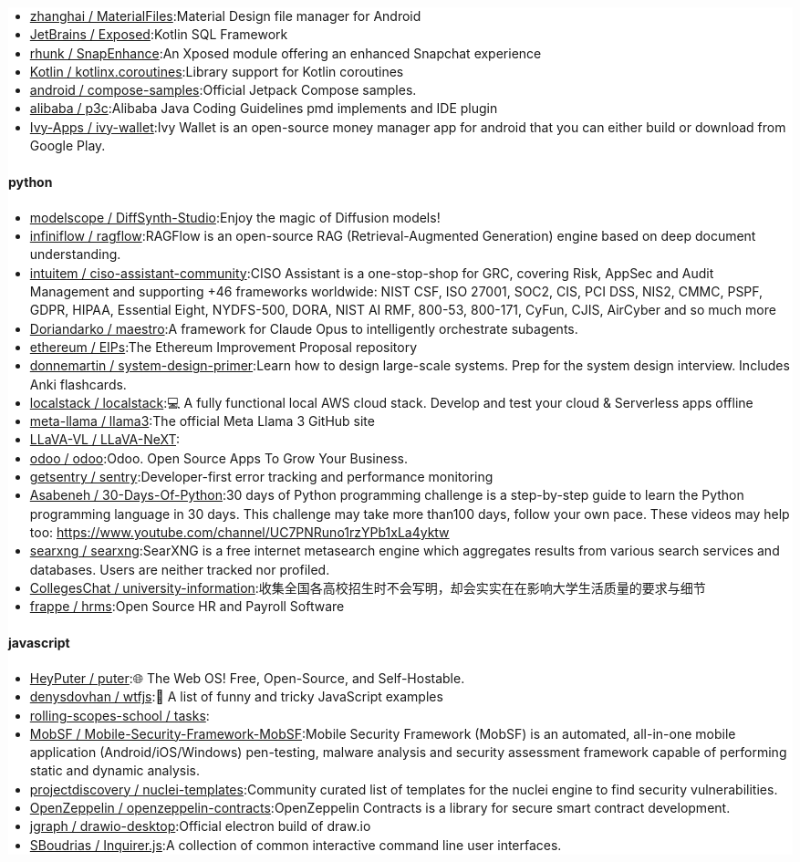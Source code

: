 * [zhanghai / MaterialFiles](https://github.com/zhanghai/MaterialFiles):Material Design file manager for Android
* [JetBrains / Exposed](https://github.com/JetBrains/Exposed):Kotlin SQL Framework
* [rhunk / SnapEnhance](https://github.com/rhunk/SnapEnhance):An Xposed module offering an enhanced Snapchat experience
* [Kotlin / kotlinx.coroutines](https://github.com/Kotlin/kotlinx.coroutines):Library support for Kotlin coroutines
* [android / compose-samples](https://github.com/android/compose-samples):Official Jetpack Compose samples.
* [alibaba / p3c](https://github.com/alibaba/p3c):Alibaba Java Coding Guidelines pmd implements and IDE plugin
* [Ivy-Apps / ivy-wallet](https://github.com/Ivy-Apps/ivy-wallet):Ivy Wallet is an open-source money manager app for android that you can either build or download from Google Play.

#### python
* [modelscope / DiffSynth-Studio](https://github.com/modelscope/DiffSynth-Studio):Enjoy the magic of Diffusion models!
* [infiniflow / ragflow](https://github.com/infiniflow/ragflow):RAGFlow is an open-source RAG (Retrieval-Augmented Generation) engine based on deep document understanding.
* [intuitem / ciso-assistant-community](https://github.com/intuitem/ciso-assistant-community):CISO Assistant is a one-stop-shop for GRC, covering Risk, AppSec and Audit Management and supporting +46 frameworks worldwide: NIST CSF, ISO 27001, SOC2, CIS, PCI DSS, NIS2, CMMC, PSPF, GDPR, HIPAA, Essential Eight, NYDFS-500, DORA, NIST AI RMF, 800-53, 800-171, CyFun, CJIS, AirCyber and so much more
* [Doriandarko / maestro](https://github.com/Doriandarko/maestro):A framework for Claude Opus to intelligently orchestrate subagents.
* [ethereum / EIPs](https://github.com/ethereum/EIPs):The Ethereum Improvement Proposal repository
* [donnemartin / system-design-primer](https://github.com/donnemartin/system-design-primer):Learn how to design large-scale systems. Prep for the system design interview. Includes Anki flashcards.
* [localstack / localstack](https://github.com/localstack/localstack):💻 A fully functional local AWS cloud stack. Develop and test your cloud & Serverless apps offline
* [meta-llama / llama3](https://github.com/meta-llama/llama3):The official Meta Llama 3 GitHub site
* [LLaVA-VL / LLaVA-NeXT](https://github.com/LLaVA-VL/LLaVA-NeXT):
* [odoo / odoo](https://github.com/odoo/odoo):Odoo. Open Source Apps To Grow Your Business.
* [getsentry / sentry](https://github.com/getsentry/sentry):Developer-first error tracking and performance monitoring
* [Asabeneh / 30-Days-Of-Python](https://github.com/Asabeneh/30-Days-Of-Python):30 days of Python programming challenge is a step-by-step guide to learn the Python programming language in 30 days. This challenge may take more than100 days, follow your own pace. These videos may help too: https://www.youtube.com/channel/UC7PNRuno1rzYPb1xLa4yktw
* [searxng / searxng](https://github.com/searxng/searxng):SearXNG is a free internet metasearch engine which aggregates results from various search services and databases. Users are neither tracked nor profiled.
* [CollegesChat / university-information](https://github.com/CollegesChat/university-information):收集全国各高校招生时不会写明，却会实实在在影响大学生活质量的要求与细节
* [frappe / hrms](https://github.com/frappe/hrms):Open Source HR and Payroll Software

#### javascript
* [HeyPuter / puter](https://github.com/HeyPuter/puter):🌐 The Web OS! Free, Open-Source, and Self-Hostable.
* [denysdovhan / wtfjs](https://github.com/denysdovhan/wtfjs):🤪 A list of funny and tricky JavaScript examples
* [rolling-scopes-school / tasks](https://github.com/rolling-scopes-school/tasks):
* [MobSF / Mobile-Security-Framework-MobSF](https://github.com/MobSF/Mobile-Security-Framework-MobSF):Mobile Security Framework (MobSF) is an automated, all-in-one mobile application (Android/iOS/Windows) pen-testing, malware analysis and security assessment framework capable of performing static and dynamic analysis.
* [projectdiscovery / nuclei-templates](https://github.com/projectdiscovery/nuclei-templates):Community curated list of templates for the nuclei engine to find security vulnerabilities.
* [OpenZeppelin / openzeppelin-contracts](https://github.com/OpenZeppelin/openzeppelin-contracts):OpenZeppelin Contracts is a library for secure smart contract development.
* [jgraph / drawio-desktop](https://github.com/jgraph/drawio-desktop):Official electron build of draw.io
* [SBoudrias / Inquirer.js](https://github.com/SBoudrias/Inquirer.js):A collection of common interactive command line user interfaces.